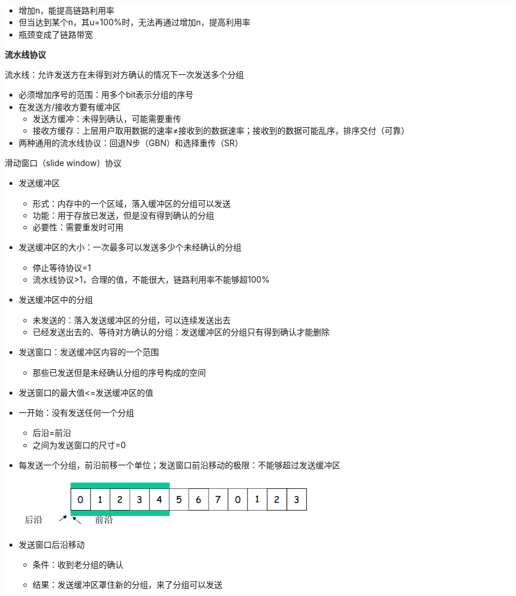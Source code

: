   - 增加n，能提高链路利用率
  - 但当达到某个n，其u=100%时，无法再通过增加n，提高利用率
  - 瓶颈变成了链路带宽



**流水线协议**

流水线：允许发送方在未得到对方确认的情况下一次发送多个分组

- 必须增加序号的范围：用多个bit表示分组的序号
- 在发送方/接收方要有缓冲区
  - 发送方缓冲：未得到确认，可能需要重传
  - 接收方缓存：上层用户取用数据的速率≠接收到的数据速率；接收到的数据可能乱序，排序交付（可靠）
- 两种通用的流水线协议：回退N步（GBN）和选择重传（SR）



滑动窗口（slide window）协议

- 发送缓冲区

  - 形式：内存中的一个区域，落入缓冲区的分组可以发送
  - 功能：用于存放已发送，但是没有得到确认的分组
  - 必要性：需要重发时可用

- 发送缓冲区的大小：一次最多可以发送多少个未经确认的分组

  - 停止等待协议=1
  - 流水线协议>1，合理的值，不能很大，链路利用率不能够超100%

- 发送缓冲区中的分组

  - 未发送的：落入发送缓冲区的分组，可以连续发送出去
  - 已经发送出去的、等待对方确认的分组：发送缓冲区的分组只有得到确认才能删除

- 发送窗口：发送缓冲区内容的一个范围

  - 那些已发送但是未经确认分组的序号构成的空间

- 发送窗口的最大值<=发送缓冲区的值

- 一开始：没有发送任何一个分组

  - 后沿=前沿
  - 之间为发送窗口的尺寸=0

- 每发送一个分组，前沿前移一个单位；发送窗口前沿移动的极限：不能够超过发送缓冲区

  ![image-20210820091837025](传输层/image-20210820091837025.png)

- 发送窗口后沿移动

  - 条件：收到老分组的确认

  - 结果：发送缓冲区罩住新的分组，来了分组可以发送
